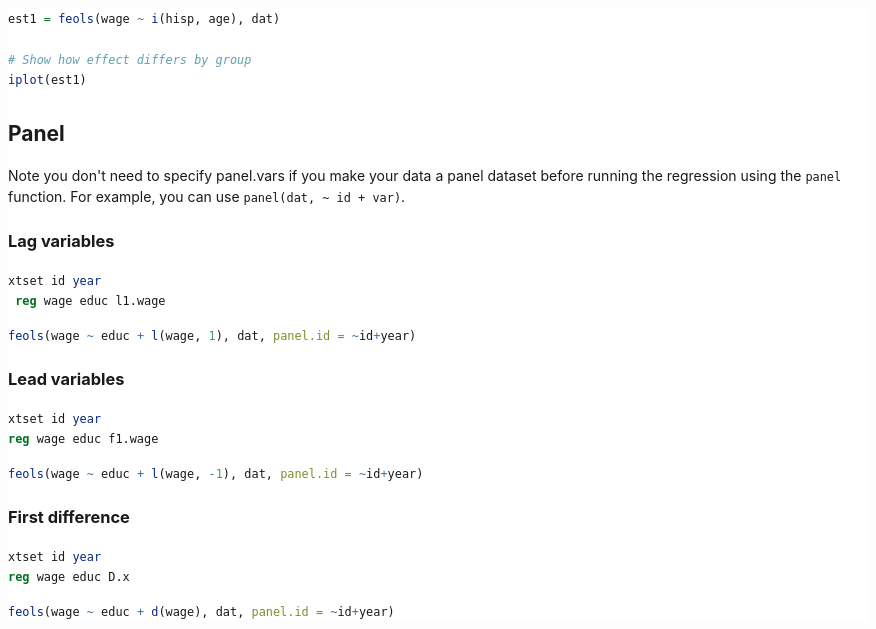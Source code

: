 ```r
est1 = feols(wage ~ i(hisp, age), dat) 

# Show how effect differs by group
iplot(est1)
```
</div>
</div>        
		
## Panel

Note you don't need to specify panel.vars if you make your data a panel dataset before running the regression using the `panel` function. For example, you can use `panel(dat, ~ id + var)`.

           
### Lag variables

<div class='code--container'>
<div>

```stata
xtset id year 
 reg wage educ l1.wage
```
</div>
<div>

```r
feols(wage ~ educ + l(wage, 1), dat, panel.id = ~id+year)
```
</div>
</div>
           
### Lead variables

<div class='code--container'>
<div>

```stata
xtset id year 
reg wage educ f1.wage
```
</div>
<div>

```r
feols(wage ~ educ + l(wage, -1), dat, panel.id = ~id+year)
```
</div>
</div>
           
### First difference

<div class='code--container'>
<div>

```stata
xtset id year 
reg wage educ D.x
```
</div>
<div>

```r
feols(wage ~ educ + d(wage), dat, panel.id = ~id+year)
```
</div>
</div>

